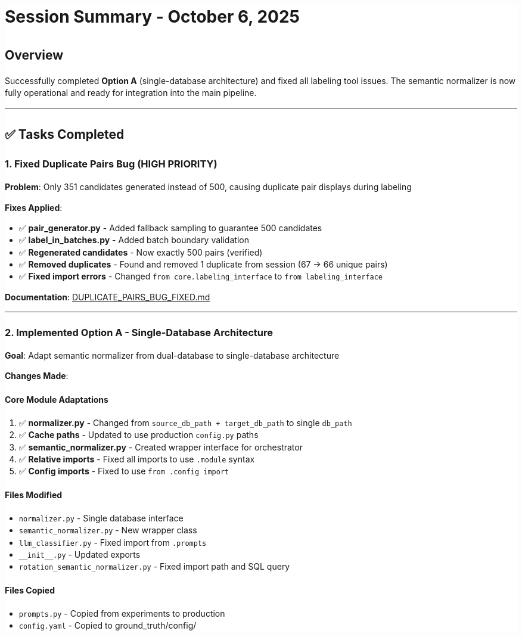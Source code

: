 # Session Summary - October 6, 2025

## Overview

Successfully completed **Option A** (single-database architecture) and fixed all labeling tool issues. The semantic normalizer is now fully operational and ready for integration into the main pipeline.

---

## ✅ Tasks Completed

### 1. Fixed Duplicate Pairs Bug (HIGH PRIORITY)

**Problem**: Only 351 candidates generated instead of 500, causing duplicate pair displays during labeling

**Fixes Applied**:
- ✅ **pair_generator.py** - Added fallback sampling to guarantee 500 candidates
- ✅ **label_in_batches.py** - Added batch boundary validation
- ✅ **Regenerated candidates** - Now exactly 500 pairs (verified)
- ✅ **Removed duplicates** - Found and removed 1 duplicate from session (67 → 66 unique pairs)
- ✅ **Fixed import errors** - Changed `from core.labeling_interface` to `from labeling_interface`

**Documentation**: [DUPLICATE_PAIRS_BUG_FIXED.md](DUPLICATE_PAIRS_BUG_FIXED.md)

---

### 2. Implemented Option A - Single-Database Architecture

**Goal**: Adapt semantic normalizer from dual-database to single-database architecture

**Changes Made**:

#### Core Module Adaptations
1. ✅ **normalizer.py** - Changed from `source_db_path + target_db_path` to single `db_path`
2. ✅ **Cache paths** - Updated to use production `config.py` paths
3. ✅ **semantic_normalizer.py** - Created wrapper interface for orchestrator
4. ✅ **Relative imports** - Fixed all imports to use `.module` syntax
5. ✅ **Config imports** - Fixed to use `from .config import`

#### Files Modified
- `normalizer.py` - Single database interface
- `semantic_normalizer.py` - New wrapper class
- `llm_classifier.py` - Fixed import from `.prompts`
- `__init__.py` - Updated exports
- `rotation_semantic_normalizer.py` - Fixed import path and SQL query

#### Files Copied
- `prompts.py` - Copied from experiments to production
- `config.yaml` - Copied to ground_truth/config/
